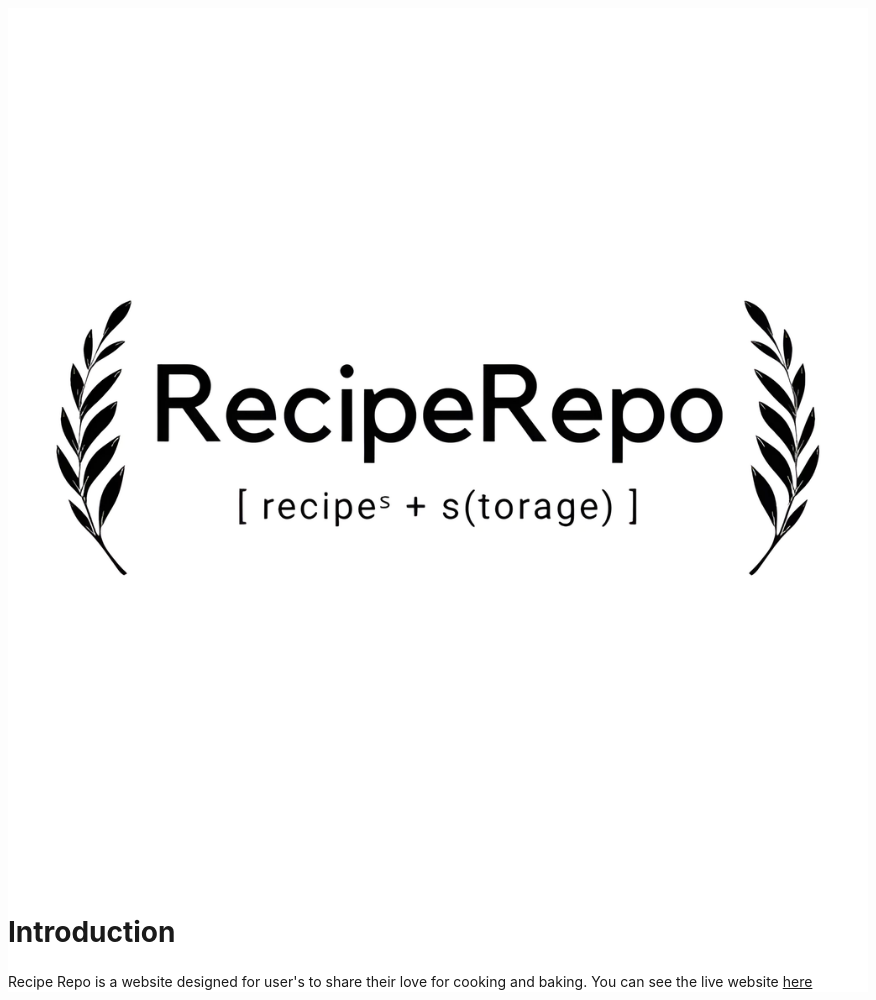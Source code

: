 ![Recipe Repo Logo](static/images/logo1.webp)


# Introduction

Recipe Repo is a website designed for user's to share their love for cooking and baking. You can see the live website [here](https://recipe-repo-2-e23f0ecfdc52.herokuapp.com/)
